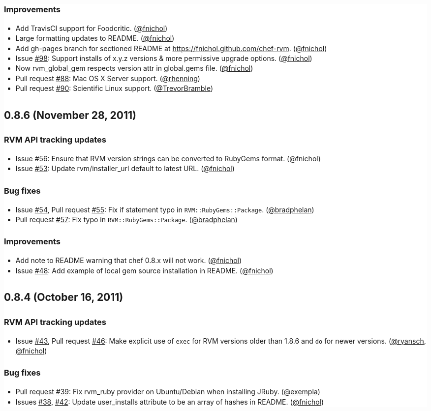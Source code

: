 ### Improvements

* Add TravisCI support for Foodcritic. ([@fnichol][])
* Large formatting updates to README. ([@fnichol][])
* Add gh-pages branch for sectioned README at https://fnichol.github.com/chef-rvm. ([@fnichol][])
* Issue [#98](https://github.com/fnichol/chef-rvm/issues/98): Support installs of x.y.z versions & more permissive upgrade options. ([@fnichol][])
* Now rvm\_global\_gem respects version attr in global.gems file. ([@fnichol][])
* Pull request [#88](https://github.com/fnichol/chef-rvm/pull/88): Mac OS X Server support. ([@rhenning][])
* Pull request [#90](https://github.com/fnichol/chef-rvm/pull/90): Scientific Linux support. ([@TrevorBramble][])


## 0.8.6 (November 28, 2011)

### RVM API tracking updates

* Issue [#56](https://github.com/fnichol/chef-rvm/issues/56): Ensure that RVM version strings can be converted to RubyGems format. ([@fnichol][])
* Issue [#53](https://github.com/fnichol/chef-rvm/issues/53): Update rvm/installer\_url default to latest URL. ([@fnichol][])

### Bug fixes

* Issue [#54](https://github.com/fnichol/chef-rvm/issues/54), Pull request [#55](https://github.com/fnichol/chef-rvm/pull/55): Fix if statement typo in `RVM::RubyGems::Package`. ([@bradphelan][])
* Pull request [#57](https://github.com/fnichol/chef-rvm/pull/57): Fix typo in `RVM::RubyGems::Package`. ([@bradphelan][])

### Improvements

* Add note to README warning that chef 0.8.x will not work. ([@fnichol][])
* Issue [#48](https://github.com/fnichol/chef-rvm/issues/48): Add example of local gem source installation in README. ([@fnichol][])


## 0.8.4 (October 16, 2011)

### RVM API tracking updates

* Issue [#43](https://github.com/fnichol/chef-rvm/issues/43), Pull request [#46](https://github.com/fnichol/chef-rvm/pull/46): Make explicit use of `exec` for RVM versions older than 1.8.6 and `do` for newer versions. ([@ryansch][], [@fnichol][])

### Bug fixes

* Pull request [#39](https://github.com/fnichol/chef-rvm/pull/39): Fix rvm_ruby provider on Ubuntu/Debian when installing JRuby. ([@exempla][])
* Issues [#38](https://github.com/fnichol/chef-rvm/issues/38), [#42](https://github.com/fnichol/chef-rvm/issues/42): Update user_installs attribute to be an array of hashes in README. ([@fnichol][])


[@adrianpike]: https://github.com/adrianpike
[@bradphelan]: https://github.com/bradphelan
[@bryanstearns]: https://github.com/bryanstearns
[@dokipen]: https://github.com/dokipen
[@exempla]: https://github.com/exempla
[@fnichol]: https://github.com/fnichol
[@jheth]: https://github.com/jheth
[@juzzin]: https://github.com/juzzin
[@kristopher]: https://github.com/kristopher
[@mpapis]: https://github.com/mpapis
[@phlipper]: https://github.com/phlipper
[@relistan]: https://github.com/relistan
[@rhenning]: https://github.com/rhenning
[@ryansch]: https://github.com/ryansch
[@smdern]: https://github.com/smdern
[@temujin9]: https://github.com/temujin9
[@TrevorBramble]: https://github.com/TrevorBramble
[@xdissent]: https://github.com/xdissent
[@zacharydanger]: https://github.com/zacharydanger